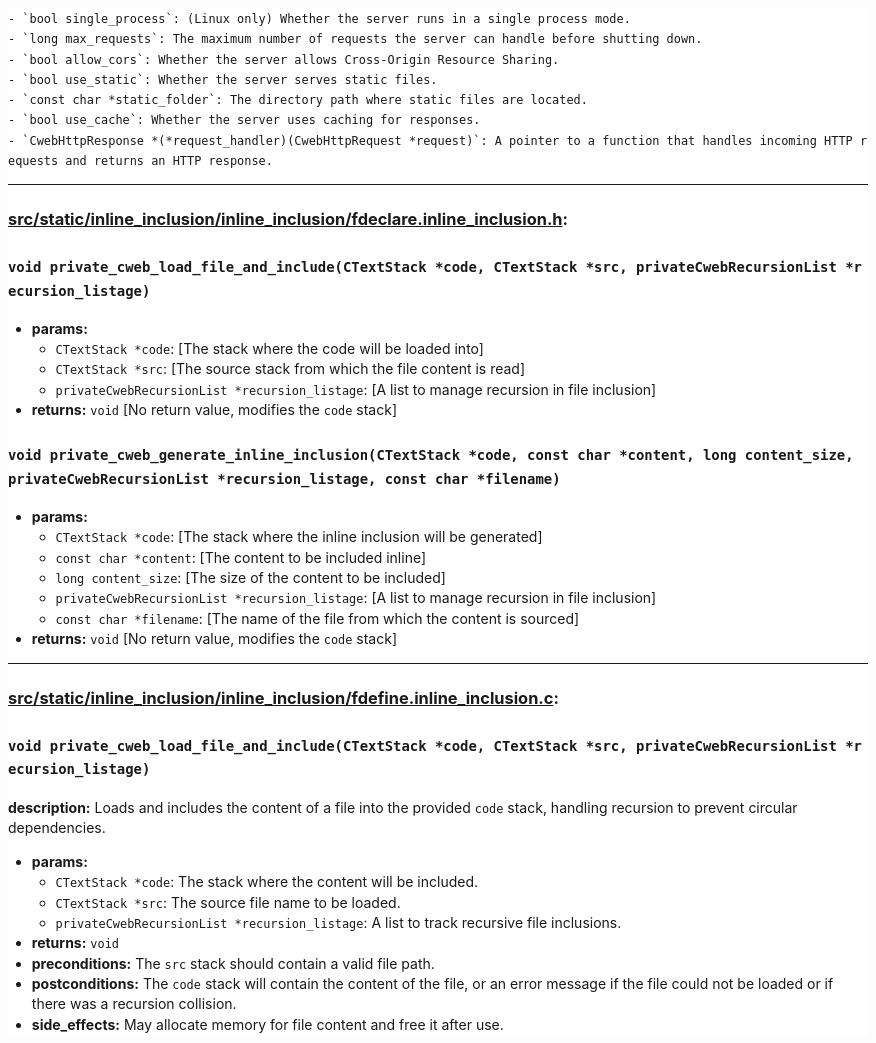     - `bool single_process`: (Linux only) Whether the server runs in a single process mode.
    - `long max_requests`: The maximum number of requests the server can handle before shutting down.
    - `bool allow_cors`: Whether the server allows Cross-Origin Resource Sharing.
    - `bool use_static`: Whether the server serves static files.
    - `const char *static_folder`: The directory path where static files are located.
    - `bool use_cache`: Whether the server uses caching for responses.
    - `CwebHttpResponse *(*request_handler)(CwebHttpRequest *request)`: A pointer to a function that handles incoming HTTP requests and returns an HTTP response.
------------------------
### [src/static/inline_inclusion/inline_inclusion/fdeclare.inline_inclusion.h](/src/static/inline_inclusion/inline_inclusion/fdeclare.inline_inclusion.h):
### `void private_cweb_load_file_and_include(CTextStack *code, CTextStack *src, privateCwebRecursionList *recursion_listage)`
- **params:**
    - `CTextStack *code`: [The stack where the code will be loaded into]
    - `CTextStack *src`: [The source stack from which the file content is read]
    - `privateCwebRecursionList *recursion_listage`: [A list to manage recursion in file inclusion]
- **returns:** `void` [No return value, modifies the `code` stack]

### `void private_cweb_generate_inline_inclusion(CTextStack *code, const char *content, long content_size, privateCwebRecursionList *recursion_listage, const char *filename)`
- **params:**
    - `CTextStack *code`: [The stack where the inline inclusion will be generated]
    - `const char *content`: [The content to be included inline]
    - `long content_size`: [The size of the content to be included]
    - `privateCwebRecursionList *recursion_listage`: [A list to manage recursion in file inclusion]
    - `const char *filename`: [The name of the file from which the content is sourced]
- **returns:** `void` [No return value, modifies the `code` stack]
------------------------
### [src/static/inline_inclusion/inline_inclusion/fdefine.inline_inclusion.c](/src/static/inline_inclusion/inline_inclusion/fdefine.inline_inclusion.c):
### `void private_cweb_load_file_and_include(CTextStack *code, CTextStack *src, privateCwebRecursionList *recursion_listage)`
**description:** Loads and includes the content of a file into the provided `code` stack, handling recursion to prevent circular dependencies.
- **params:**
    - `CTextStack *code`: The stack where the content will be included.
    - `CTextStack *src`: The source file name to be loaded.
    - `privateCwebRecursionList *recursion_listage`: A list to track recursive file inclusions.
- **returns:** `void`
- **preconditions:** The `src` stack should contain a valid file path.
- **postconditions:** The `code` stack will contain the content of the file, or an error message if the file could not be loaded or if there was a recursion collision.
- **side_effects:** May allocate memory for file content and free it after use.
